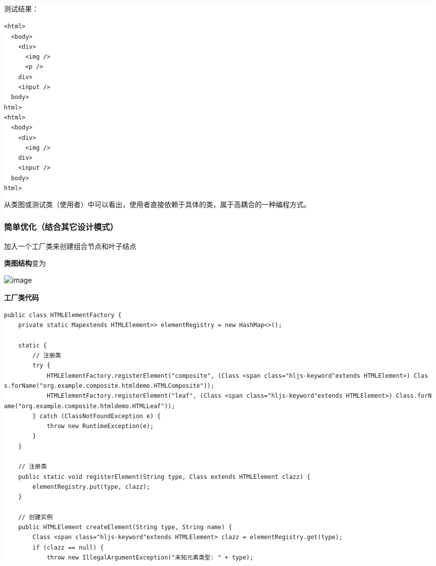 测试结果：



```
<html>
  <body>
    <div>
      <img />
      <p />
    div>
    <input />
  body>
html>
<html>
  <body>
    <div>
      <img />
    div>
    <input />
  body>
html>

```

从类图或测试类（使用者）中可以看出，使用者直接依赖于具体的类，属于高耦合的一种编程方式。


### 简单优化（结合其它设计模式）


加入一个工厂类来创建组合节点和叶子结点


**类图结构**变为


![image](https://img2024.cnblogs.com/blog/1209017/202501/1209017-20250103163742394-1654785100.png)


**工厂类代码**



```
public class HTMLElementFactory {
    private static Mapextends HTMLElement>> elementRegistry = new HashMap<>();

    static {
        // 注册类
        try {
            HTMLElementFactory.registerElement("composite", (Class <span class="hljs-keyword"extends HTMLElement>) Class.forName("org.example.composite.htmldemo.HTMLComposite"));
            HTMLElementFactory.registerElement("leaf", (Class <span class="hljs-keyword"extends HTMLElement>) Class.forName("org.example.composite.htmldemo.HTMLLeaf"));
        } catch (ClassNotFoundException e) {
            throw new RuntimeException(e);
        }
    }

    // 注册类
    public static void registerElement(String type, Class extends HTMLElement clazz) {
        elementRegistry.put(type, clazz);
    }

    // 创建实例
    public HTMLElement createElement(String type, String name) {
        Class <span class="hljs-keyword"extends HTMLElement> clazz = elementRegistry.get(type);
        if (clazz == null) {
            throw new IllegalArgumentException("未知元素类型: " + type);
```